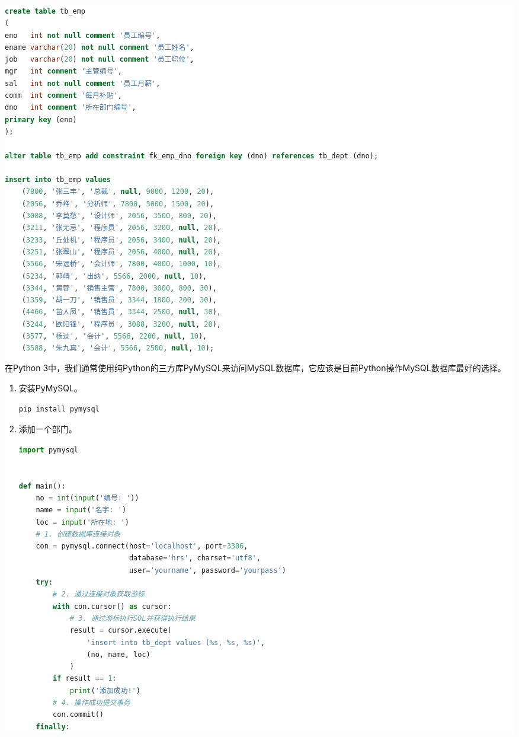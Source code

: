 ```SQL
create table tb_emp
(
eno   int not null comment '员工编号',
ename varchar(20) not null comment '员工姓名',
job   varchar(20) not null comment '员工职位',
mgr   int comment '主管编号',
sal   int not null comment '员工月薪',
comm  int comment '每月补贴',
dno   int comment '所在部门编号',
primary key (eno)
);

alter table tb_emp add constraint fk_emp_dno foreign key (dno) references tb_dept (dno);

insert into tb_emp values 
	(7800, '张三丰', '总裁', null, 9000, 1200, 20),
	(2056, '乔峰', '分析师', 7800, 5000, 1500, 20),
	(3088, '李莫愁', '设计师', 2056, 3500, 800, 20),
	(3211, '张无忌', '程序员', 2056, 3200, null, 20),
	(3233, '丘处机', '程序员', 2056, 3400, null, 20),
	(3251, '张翠山', '程序员', 2056, 4000, null, 20),
	(5566, '宋远桥', '会计师', 7800, 4000, 1000, 10),
	(5234, '郭靖', '出纳', 5566, 2000, null, 10),
	(3344, '黄蓉', '销售主管', 7800, 3000, 800, 30),
	(1359, '胡一刀', '销售员', 3344, 1800, 200, 30),
	(4466, '苗人凤', '销售员', 3344, 2500, null, 30),
	(3244, '欧阳锋', '程序员', 3088, 3200, null, 20),
	(3577, '杨过', '会计', 5566, 2200, null, 10),
	(3588, '朱九真', '会计', 5566, 2500, null, 10);
```

在Python 3中，我们通常使用纯Python的三方库PyMySQL来访问MySQL数据库，它应该是目前Python操作MySQL数据库最好的选择。

1. 安装PyMySQL。

   ```Shell
   pip install pymysql
   ```

2. 添加一个部门。

   ```Python
   import pymysql
   
   
   def main():
       no = int(input('编号: '))
       name = input('名字: ')
       loc = input('所在地: ')
       # 1. 创建数据库连接对象
       con = pymysql.connect(host='localhost', port=3306,
                             database='hrs', charset='utf8',
                             user='yourname', password='yourpass')
       try:
           # 2. 通过连接对象获取游标
           with con.cursor() as cursor:
               # 3. 通过游标执行SQL并获得执行结果
               result = cursor.execute(
                   'insert into tb_dept values (%s, %s, %s)',
                   (no, name, loc)
               )
           if result == 1:
               print('添加成功!')
           # 4. 操作成功提交事务
           con.commit()
       finally:
   ```